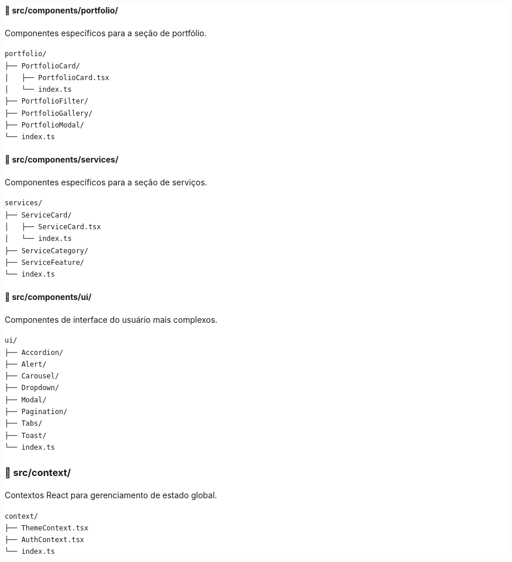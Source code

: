 #### 📁 src/components/portfolio/

Componentes específicos para a seção de portfólio.

```
portfolio/
├── PortfolioCard/
│   ├── PortfolioCard.tsx
│   └── index.ts
├── PortfolioFilter/
├── PortfolioGallery/
├── PortfolioModal/
└── index.ts
```

#### 📁 src/components/services/

Componentes específicos para a seção de serviços.

```
services/
├── ServiceCard/
│   ├── ServiceCard.tsx
│   └── index.ts
├── ServiceCategory/
├── ServiceFeature/
└── index.ts
```

#### 📁 src/components/ui/

Componentes de interface do usuário mais complexos.

```
ui/
├── Accordion/
├── Alert/
├── Carousel/
├── Dropdown/
├── Modal/
├── Pagination/
├── Tabs/
├── Toast/
└── index.ts
```

### 📁 src/context/

Contextos React para gerenciamento de estado global.

```
context/
├── ThemeContext.tsx
├── AuthContext.tsx
└── index.ts
```

